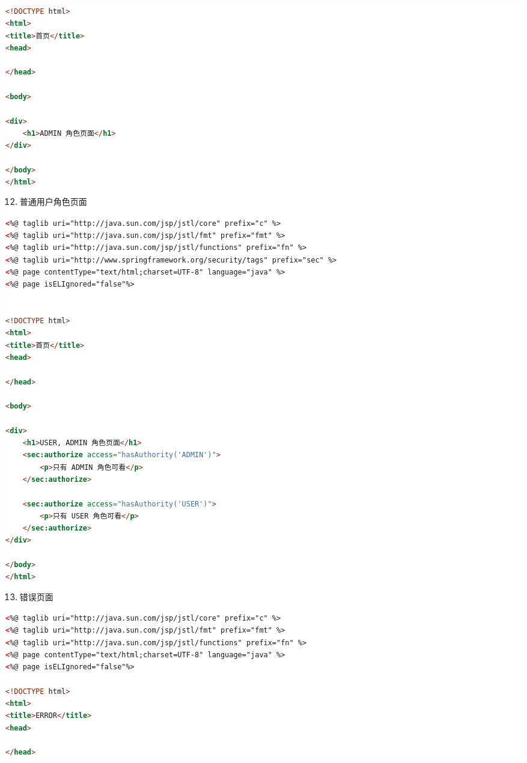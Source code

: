 ``` html
<!DOCTYPE html>
<html>
<title>首页</title>
<head>

</head>

<body>

<div>
    <h1>ADMIN 角色页面</h1>
</div>

</body>
</html>
```
12. 普通用户角色页面
``` html
<%@ taglib uri="http://java.sun.com/jsp/jstl/core" prefix="c" %>
<%@ taglib uri="http://java.sun.com/jsp/jstl/fmt" prefix="fmt" %>
<%@ taglib uri="http://java.sun.com/jsp/jstl/functions" prefix="fn" %>
<%@ taglib uri="http://www.springframework.org/security/tags" prefix="sec" %>
<%@ page contentType="text/html;charset=UTF-8" language="java" %>
<%@ page isELIgnored="false"%>


<!DOCTYPE html>
<html>
<title>首页</title>
<head>

</head>

<body>

<div>
    <h1>USER, ADMIN 角色页面</h1>
    <sec:authorize access="hasAuthority('ADMIN')">
        <p>只有 ADMIN 角色可看</p>
    </sec:authorize>

    <sec:authorize access="hasAuthority('USER')">
        <p>只有 USER 角色可看</p>
    </sec:authorize>
</div>

</body>
</html>
```
13. 错误页面
``` html
<%@ taglib uri="http://java.sun.com/jsp/jstl/core" prefix="c" %>
<%@ taglib uri="http://java.sun.com/jsp/jstl/fmt" prefix="fmt" %>
<%@ taglib uri="http://java.sun.com/jsp/jstl/functions" prefix="fn" %>
<%@ page contentType="text/html;charset=UTF-8" language="java" %>
<%@ page isELIgnored="false"%>

<!DOCTYPE html>
<html>
<title>ERROR</title>
<head>

</head>

```